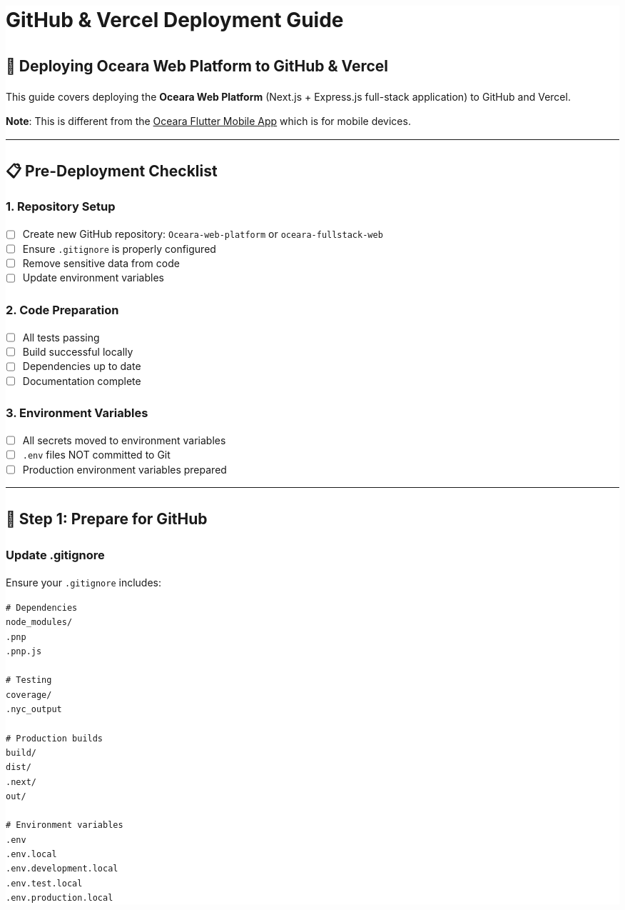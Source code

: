 # GitHub & Vercel Deployment Guide

## 🚀 Deploying Oceara Web Platform to GitHub & Vercel

This guide covers deploying the **Oceara Web Platform** (Next.js + Express.js full-stack application) to GitHub and Vercel.

**Note**: This is different from the [Oceara Flutter Mobile App](https://github.com/Oceara/Oceara-blue-carbon-mrv) which is for mobile devices.

---

## 📋 Pre-Deployment Checklist

### 1. **Repository Setup**
- [ ] Create new GitHub repository: `Oceara-web-platform` or `oceara-fullstack-web`
- [ ] Ensure `.gitignore` is properly configured
- [ ] Remove sensitive data from code
- [ ] Update environment variables

### 2. **Code Preparation**
- [ ] All tests passing
- [ ] Build successful locally
- [ ] Dependencies up to date
- [ ] Documentation complete

### 3. **Environment Variables**
- [ ] All secrets moved to environment variables
- [ ] `.env` files NOT committed to Git
- [ ] Production environment variables prepared

---

## 🔧 Step 1: Prepare for GitHub

### Update .gitignore

Ensure your `.gitignore` includes:

```gitignore
# Dependencies
node_modules/
.pnp
.pnp.js

# Testing
coverage/
.nyc_output

# Production builds
build/
dist/
.next/
out/

# Environment variables
.env
.env.local
.env.development.local
.env.test.local
.env.production.local
```